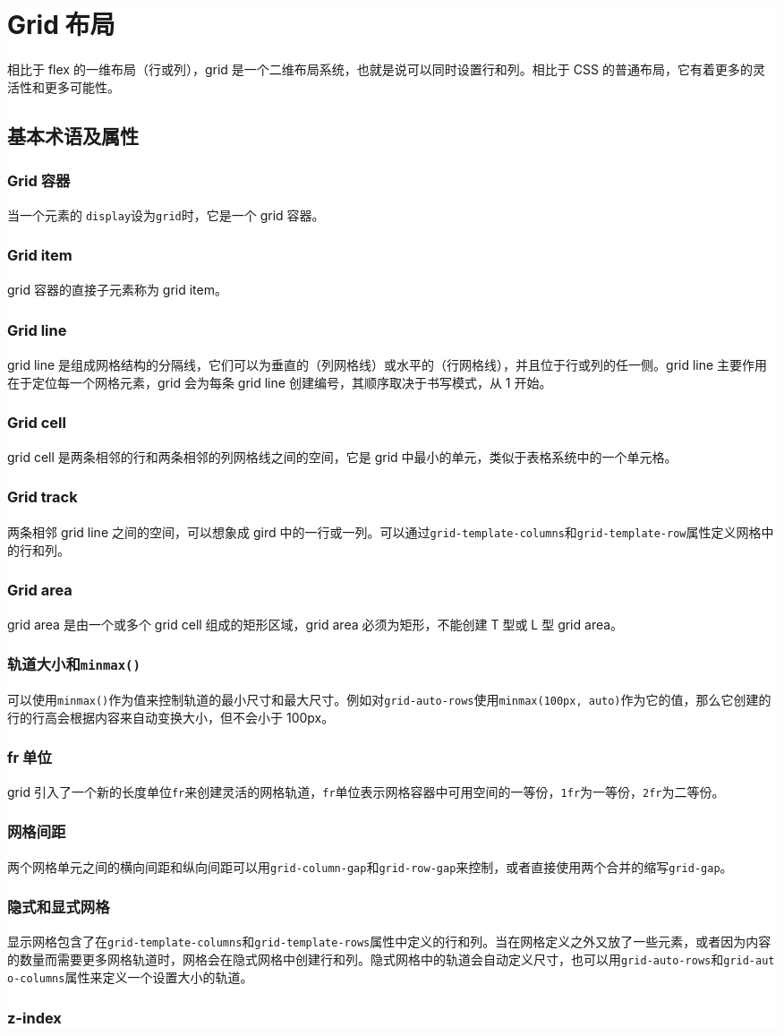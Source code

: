 # Grid 布局

相比于 flex 的一维布局（行或列），grid 是一个二维布局系统，也就是说可以同时设置行和列。相比于 CSS 的普通布局，它有着更多的灵活性和更多可能性。

## 基本术语及属性

### Grid 容器

当一个元素的 `display`设为`grid`时，它是一个 grid 容器。

### Grid item

grid 容器的直接子元素称为 grid item。

### Grid line

grid line 是组成网格结构的分隔线，它们可以为垂直的（列网格线）或水平的（行网格线），并且位于行或列的任一侧。grid line 主要作用在于定位每一个网格元素，grid 会为每条 grid line 创建编号，其顺序取决于书写模式，从 1 开始。

### Grid cell

grid cell 是两条相邻的行和两条相邻的列网格线之间的空间，它是 grid 中最小的单元，类似于表格系统中的一个单元格。

### Grid track

两条相邻 grid line 之间的空间，可以想象成 gird 中的一行或一列。可以通过`grid-template-columns`和`grid-template-row`属性定义网格中的行和列。

### Grid area

grid area 是由一个或多个 grid cell 组成的矩形区域，grid area 必须为矩形，不能创建 T 型或 L 型 grid area。

### 轨道大小和`minmax()`

可以使用`minmax()`作为值来控制轨道的最小尺寸和最大尺寸。例如对`grid-auto-rows`使用`minmax(100px, auto)`作为它的值，那么它创建的行的行高会根据内容来自动变换大小，但不会小于 100px。

### fr 单位

grid 引入了一个新的长度单位`fr`来创建灵活的网格轨道，`fr`单位表示网格容器中可用空间的一等份，`1fr`为一等份，`2fr`为二等份。

### 网格间距

两个网格单元之间的横向间距和纵向间距可以用`grid-column-gap`和`grid-row-gap`来控制，或者直接使用两个合并的缩写`grid-gap`。

### 隐式和显式网格

显示网格包含了在`grid-template-columns`和`grid-template-rows`属性中定义的行和列。当在网格定义之外又放了一些元素，或者因为内容的数量而需要更多网格轨道时，网格会在隐式网格中创建行和列。隐式网格中的轨道会自动定义尺寸，也可以用`grid-auto-rows`和`grid-auto-columns`属性来定义一个设置大小的轨道。

### z-index
